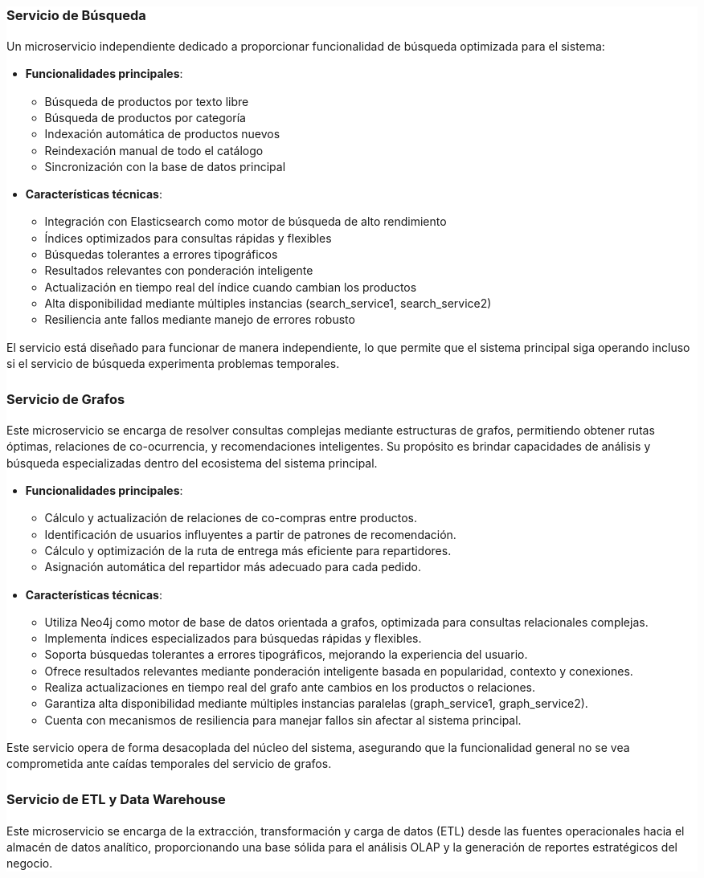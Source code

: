 ### Servicio de Búsqueda

Un microservicio independiente dedicado a proporcionar funcionalidad de búsqueda optimizada para el sistema:

- **Funcionalidades principales**:
  - Búsqueda de productos por texto libre
  - Búsqueda de productos por categoría
  - Indexación automática de productos nuevos
  - Reindexación manual de todo el catálogo
  - Sincronización con la base de datos principal

- **Características técnicas**:
  - Integración con Elasticsearch como motor de búsqueda de alto rendimiento
  - Índices optimizados para consultas rápidas y flexibles
  - Búsquedas tolerantes a errores tipográficos 
  - Resultados relevantes con ponderación inteligente
  - Actualización en tiempo real del índice cuando cambian los productos
  - Alta disponibilidad mediante múltiples instancias (search_service1, search_service2)
  - Resiliencia ante fallos mediante manejo de errores robusto

El servicio está diseñado para funcionar de manera independiente, lo que permite que el sistema principal siga operando incluso si el servicio de búsqueda experimenta problemas temporales.

### Servicio de Grafos

Este microservicio se encarga de resolver consultas complejas mediante estructuras de grafos, permitiendo obtener rutas óptimas, relaciones de co-ocurrencia, y recomendaciones inteligentes. Su propósito es brindar capacidades de análisis y búsqueda especializadas dentro del ecosistema del sistema principal.

- **Funcionalidades principales**:
   - Cálculo y actualización de relaciones de co-compras entre productos.
   - Identificación de usuarios influyentes a partir de patrones de recomendación.
   - Cálculo y optimización de la ruta de entrega más eficiente para repartidores.
   - Asignación automática del repartidor más adecuado para cada pedido.

- **Características técnicas**:
   - Utiliza Neo4j como motor de base de datos orientada a grafos, optimizada para consultas relacionales complejas.
   - Implementa índices especializados para búsquedas rápidas y flexibles.
   - Soporta búsquedas tolerantes a errores tipográficos, mejorando la experiencia del usuario.
   - Ofrece resultados relevantes mediante ponderación inteligente basada en popularidad, contexto y conexiones.
   - Realiza actualizaciones en tiempo real del grafo ante cambios en los productos o relaciones.
   - Garantiza alta disponibilidad mediante múltiples instancias paralelas (graph_service1, graph_service2).
   - Cuenta con mecanismos de resiliencia para manejar fallos sin afectar al sistema principal.

Este servicio opera de forma desacoplada del núcleo del sistema, asegurando que la funcionalidad general no se vea comprometida ante caídas temporales del servicio de grafos.

### Servicio de ETL y Data Warehouse
Este microservicio se encarga de la extracción, transformación y carga de datos (ETL) desde las fuentes operacionales hacia el almacén de datos analítico, proporcionando una base sólida para el análisis OLAP y la generación de reportes estratégicos del negocio.
